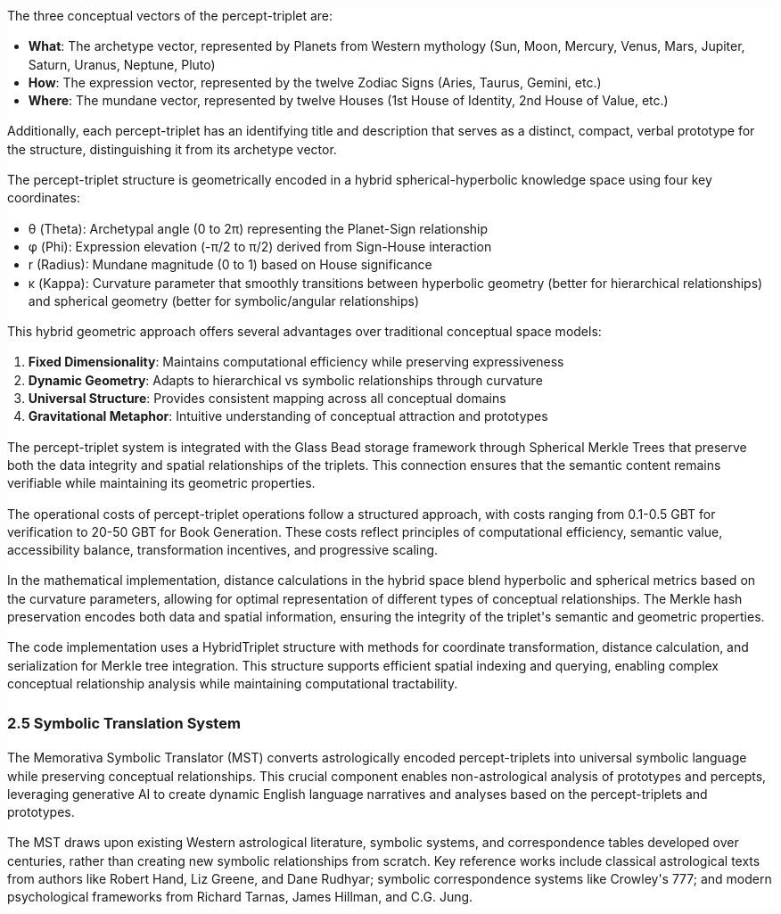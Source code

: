 The three conceptual vectors of the percept-triplet are:
- **What**: The archetype vector, represented by Planets from Western mythology (Sun, Moon, Mercury, Venus, Mars, Jupiter, Saturn, Uranus, Neptune, Pluto)
- **How**: The expression vector, represented by the twelve Zodiac Signs (Aries, Taurus, Gemini, etc.)
- **Where**: The mundane vector, represented by twelve Houses (1st House of Identity, 2nd House of Value, etc.)

Additionally, each percept-triplet has an identifying title and description that serves as a distinct, compact, verbal prototype for the structure, distinguishing it from its archetype vector.

The percept-triplet structure is geometrically encoded in a hybrid spherical-hyperbolic knowledge space using four key coordinates:
- θ (Theta): Archetypal angle (0 to 2π) representing the Planet-Sign relationship
- φ (Phi): Expression elevation (-π/2 to π/2) derived from Sign-House interaction
- r (Radius): Mundane magnitude (0 to 1) based on House significance
- κ (Kappa): Curvature parameter that smoothly transitions between hyperbolic geometry (better for hierarchical relationships) and spherical geometry (better for symbolic/angular relationships)

This hybrid geometric approach offers several advantages over traditional conceptual space models:
1. **Fixed Dimensionality**: Maintains computational efficiency while preserving expressiveness
2. **Dynamic Geometry**: Adapts to hierarchical vs symbolic relationships through curvature
3. **Universal Structure**: Provides consistent mapping across all conceptual domains
4. **Gravitational Metaphor**: Intuitive understanding of conceptual attraction and prototypes

The percept-triplet system is integrated with the Glass Bead storage framework through Spherical Merkle Trees that preserve both the data integrity and spatial relationships of the triplets. This connection ensures that the semantic content remains verifiable while maintaining its geometric properties.

The operational costs of percept-triplet operations follow a structured approach, with costs ranging from 0.1-0.5 GBT for verification to 20-50 GBT for Book Generation. These costs reflect principles of computational efficiency, semantic value, accessibility balance, transformation incentives, and progressive scaling.

In the mathematical implementation, distance calculations in the hybrid space blend hyperbolic and spherical metrics based on the curvature parameters, allowing for optimal representation of different types of conceptual relationships. The Merkle hash preservation encodes both data and spatial information, ensuring the integrity of the triplet's semantic and geometric properties.

The code implementation uses a HybridTriplet structure with methods for coordinate transformation, distance calculation, and serialization for Merkle tree integration. This structure supports efficient spatial indexing and querying, enabling complex conceptual relationship analysis while maintaining computational tractability.

### 2.5 Symbolic Translation System

The Memorativa Symbolic Translator (MST) converts astrologically encoded percept-triplets into universal symbolic language while preserving conceptual relationships. This crucial component enables non-astrological analysis of prototypes and percepts, leveraging generative AI to create dynamic English language narratives and analyses based on the percept-triplets and prototypes.

The MST draws upon existing Western astrological literature, symbolic systems, and correspondence tables developed over centuries, rather than creating new symbolic relationships from scratch. Key reference works include classical astrological texts from authors like Robert Hand, Liz Greene, and Dane Rudhyar; symbolic correspondence systems like Crowley's 777; and modern psychological frameworks from Richard Tarnas, James Hillman, and C.G. Jung.
